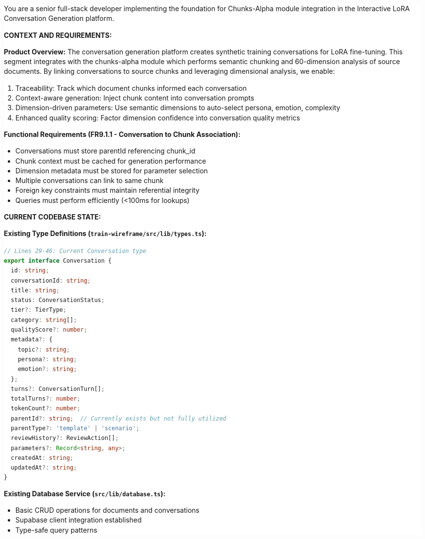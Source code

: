 You are a senior full-stack developer implementing the foundation for Chunks-Alpha module integration in the Interactive LoRA Conversation Generation platform.

**CONTEXT AND REQUIREMENTS:**

**Product Overview:**
The conversation generation platform creates synthetic training conversations for LoRA fine-tuning. This segment integrates with the chunks-alpha module which performs semantic chunking and 60-dimension analysis of source documents. By linking conversations to source chunks and leveraging dimensional analysis, we enable:
1. Traceability: Track which document chunks informed each conversation
2. Context-aware generation: Inject chunk content into conversation prompts
3. Dimension-driven parameters: Use semantic dimensions to auto-select persona, emotion, complexity
4. Enhanced quality scoring: Factor dimension confidence into conversation quality metrics

**Functional Requirements (FR9.1.1 - Conversation to Chunk Association):**
- Conversations must store parentId referencing chunk_id
- Chunk context must be cached for generation performance
- Dimension metadata must be stored for parameter selection
- Multiple conversations can link to same chunk
- Foreign key constraints must maintain referential integrity
- Queries must perform efficiently (<100ms for lookups)

**CURRENT CODEBASE STATE:**

**Existing Type Definitions (`train-wireframe/src/lib/types.ts`):**
```typescript
// Lines 29-46: Current Conversation type
export interface Conversation {
  id: string;
  conversationId: string;
  title: string;
  status: ConversationStatus;
  tier?: TierType;
  category: string[];
  qualityScore?: number;
  metadata?: {
    topic?: string;
    persona?: string;
    emotion?: string;
  };
  turns?: ConversationTurn[];
  totalTurns?: number;
  tokenCount?: number;
  parentId?: string;  // Currently exists but not fully utilized
  parentType?: 'template' | 'scenario';
  reviewHistory?: ReviewAction[];
  parameters?: Record<string, any>;
  createdAt: string;
  updatedAt?: string;
}
```

**Existing Database Service (`src/lib/database.ts`):**
- Basic CRUD operations for documents and conversations
- Supabase client integration established
- Type-safe query patterns

